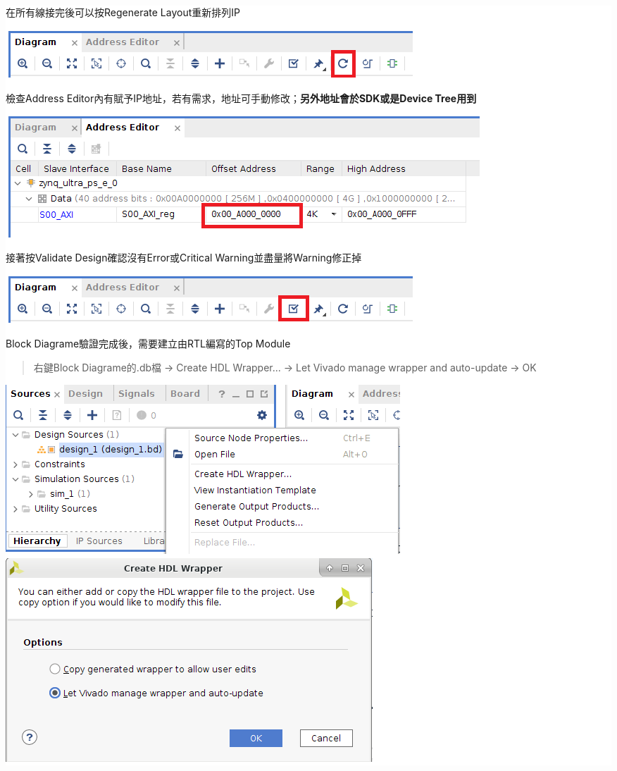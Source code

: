 在所有線接完後可以按Regenerate Layout重新排列IP

![Regenerate_Layout](./image/Regenerate_Layout.PNG)

檢查Address Editor內有賦予IP地址，若有需求，地址可手動修改；**另外地址會於SDK或是Device Tree用到**

![Address_Editor](./image/Address_Editor.PNG)

接著按Validate Design確認沒有Error或Critical Warning並盡量將Warning修正掉

![Validate_Design](./image/Validate_Design.PNG)

Block Diagrame驗證完成後，需要建立由RTL編寫的Top Module

>右鍵Block Diagrame的.db檔 &rarr; Create HDL Wrapper... &rarr; Let Vivado manage wrapper and auto-update &rarr; OK

![Create_HDL_Wrapper_0](./image/Create_HDL_Wrapper_0.PNG)
![Create_HDL_Wrapper_1](./image/Create_HDL_Wrapper_1.PNG)
